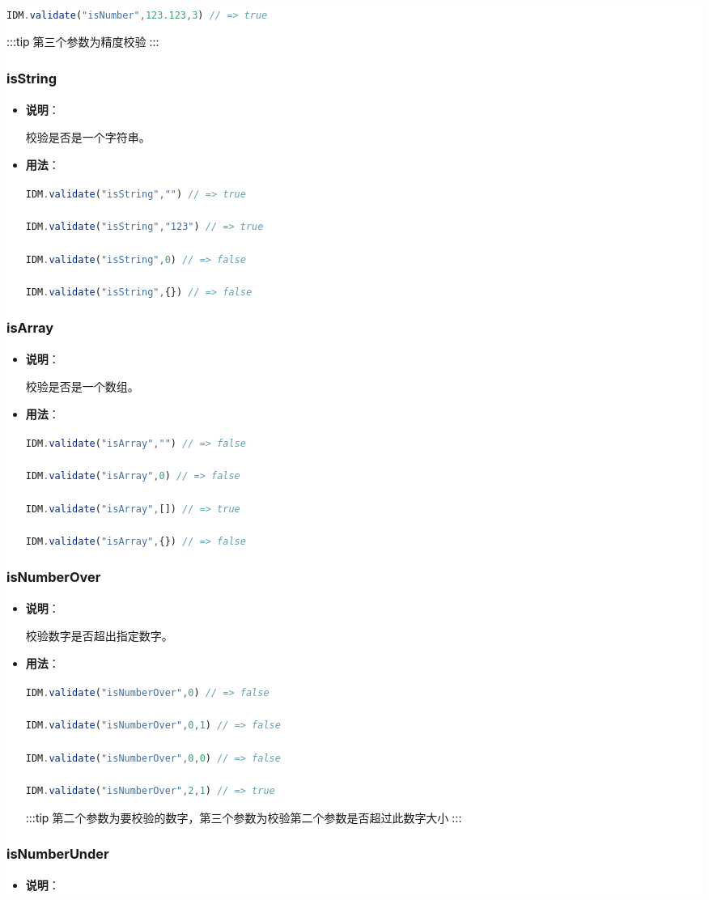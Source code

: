   ``` js
  IDM.validate("isNumber",123.123,3) // => true

  ```
  :::tip
  第三个参数为精度校验
  :::
### isString
- **说明**：

  校验是否是一个字符串。
- **用法**：
  ``` js
  IDM.validate("isString","") // => true

  IDM.validate("isString","123") // => true

  IDM.validate("isString",0) // => false

  IDM.validate("isString",{}) // => false
  ```
### isArray
- **说明**：

  校验是否是一个数组。
- **用法**：
  ``` js
  IDM.validate("isArray","") // => false

  IDM.validate("isArray",0) // => false

  IDM.validate("isArray",[]) // => true

  IDM.validate("isArray",{}) // => false
  ```
### isNumberOver
- **说明**：

  校验数字是否超出指定数字。
- **用法**：
  ``` js
  IDM.validate("isNumberOver",0) // => false

  IDM.validate("isNumberOver",0,1) // => false

  IDM.validate("isNumberOver",0,0) // => false
  
  IDM.validate("isNumberOver",2,1) // => true
  ```
  :::tip
  第二个参数为要校验的数字，第三个参数为校验第二个参数是否超过此数字大小
  :::
### isNumberUnder
- **说明**：
